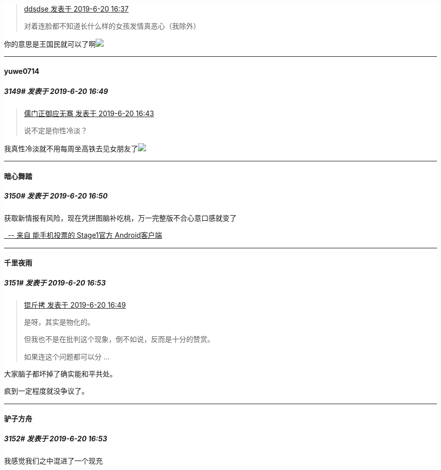
<blockquote><a href="httphttps://bbs.saraba1st.com/2b/forum.php?mod=redirect&amp;goto=findpost&amp;pid=44206858&amp;ptid=1839962" target="_blank">ddsdse 发表于 2019-6-20 16:37</a>

对着连脸都不知道长什么样的女孩发情真恶心（我除外）</blockquote>
你的意思是王国民就可以了啊<img src="https://static.saraba1st.com/image/smiley/face2017/066.png" referrerpolicy="no-referrer">


-----

####  yuwe0714  
##### 3149#       发表于 2019-6-20 16:49


<blockquote><a href="httphttps://bbs.saraba1st.com/2b/forum.php?mod=redirect&amp;goto=findpost&amp;pid=44206958&amp;ptid=1839962" target="_blank">儒门正御应无骞 发表于 2019-6-20 16:43</a>

说不定是你性冷淡？</blockquote>
我真性冷淡就不用每周坐高铁去见女朋友了<img src="https://static.saraba1st.com/image/smiley/face2017/068.png" referrerpolicy="no-referrer">


-----

####  暗心舞踏  
##### 3150#       发表于 2019-6-20 16:50


获取新情报有风险，现在凭拼图脑补吃桃，万一完整版不合心意口感就变了

[  -- 来自 能手机投票的 Stage1官方 Android客户端](https://www.coolapk.com/apk/140634)


-----

####  千里夜雨  
##### 3151#       发表于 2019-6-20 16:53


<blockquote><a href="httphttps://bbs.saraba1st.com/2b/forum.php?mod=redirect&amp;goto=findpost&amp;pid=44207054&amp;ptid=1839962" target="_blank">锟斤拷 发表于 2019-6-20 16:49</a>

是呀，其实是物化的。

但我也不是在批判这个现象，倒不如说，反而是十分的赞赏。

如果连这个问题都可以分 ...</blockquote>
大家脑子都坏掉了确实能和平共处。

疯到一定程度就没争议了。


-----

####  驴子方舟  
##### 3152#       发表于 2019-6-20 16:53


我感觉我们之中混进了一个现充

